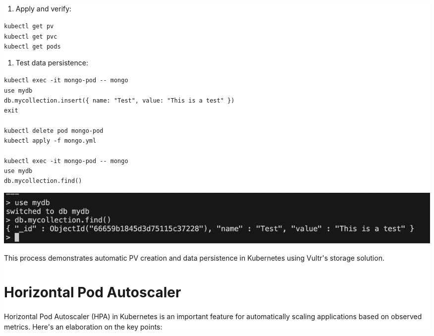 1. Apply and verify:

```Shell
kubectl get pv
kubectl get pvc
kubectl get pods
```

1. Test data persistence:

```Shell
kubectl exec -it mongo-pod -- mongo
use mydb
db.mycollection.insert({ name: "Test", value: "This is a test" })
exit

kubectl delete pod mongo-pod
kubectl apply -f mongo.yml

kubectl exec -it mongo-pod -- mongo
use mydb
db.mycollection.find()
```

![Untitled 7 19.png](../../../../Images/Untitled%207%2019.png)

This process demonstrates automatic PV creation and data persistence in Kubernetes using Vultr's storage solution.

  

  

# Horizontal Pod Autoscaler

Horizontal Pod Autoscaler (HPA) in Kubernetes is an important feature for automatically scaling applications based on observed metrics. Here's an elaboration on the key points:
